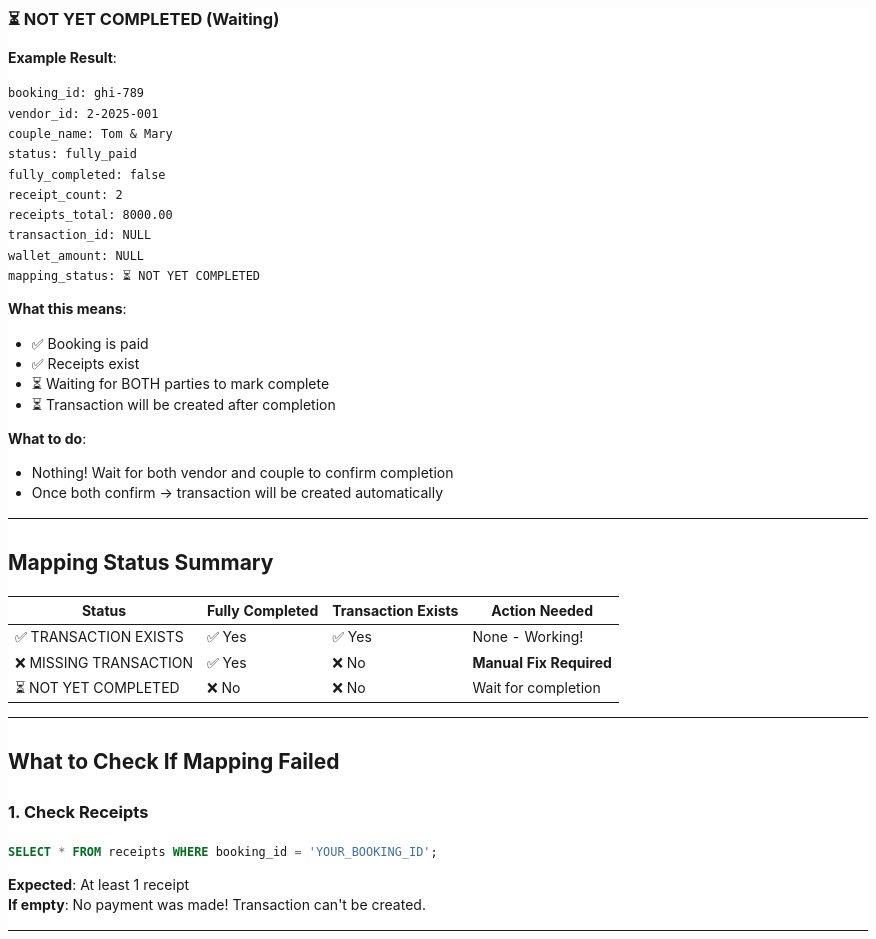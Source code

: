 
### ⏳ NOT YET COMPLETED (Waiting)

**Example Result**:
```
booking_id: ghi-789
vendor_id: 2-2025-001
couple_name: Tom & Mary
status: fully_paid
fully_completed: false
receipt_count: 2
receipts_total: 8000.00
transaction_id: NULL
wallet_amount: NULL
mapping_status: ⏳ NOT YET COMPLETED
```

**What this means**:
- ✅ Booking is paid
- ✅ Receipts exist
- ⏳ Waiting for BOTH parties to mark complete
- ⏳ Transaction will be created after completion

**What to do**:
- Nothing! Wait for both vendor and couple to confirm completion
- Once both confirm → transaction will be created automatically

---

## Mapping Status Summary

| Status | Fully Completed | Transaction Exists | Action Needed |
|--------|----------------|-------------------|---------------|
| ✅ TRANSACTION EXISTS | ✅ Yes | ✅ Yes | None - Working! |
| ❌ MISSING TRANSACTION | ✅ Yes | ❌ No | **Manual Fix Required** |
| ⏳ NOT YET COMPLETED | ❌ No | ❌ No | Wait for completion |

---

## What to Check If Mapping Failed

### 1. Check Receipts
```sql
SELECT * FROM receipts WHERE booking_id = 'YOUR_BOOKING_ID';
```

**Expected**: At least 1 receipt  
**If empty**: No payment was made! Transaction can't be created.

---
